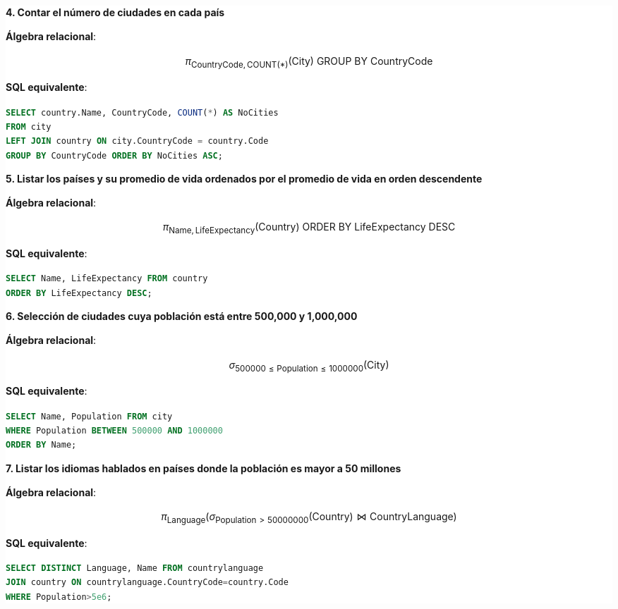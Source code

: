 **4. Contar el número de ciudades en cada país**

**Álgebra relacional**:  

$$
\pi_{\text{CountryCode}, \text{COUNT(*)}}(\text{City}) \text{ GROUP BY CountryCode}
$$

**SQL equivalente**:  
```sql
SELECT country.Name, CountryCode, COUNT(*) AS NoCities 
FROM city 
LEFT JOIN country ON city.CountryCode = country.Code 
GROUP BY CountryCode ORDER BY NoCities ASC;
```

**5. Listar los países y su promedio de vida ordenados por el promedio de vida en orden descendente**

**Álgebra relacional**:  

$$
\pi_{\text{Name}, \text{LifeExpectancy}}(\text{Country}) \text{ ORDER BY LifeExpectancy DESC}
$$

**SQL equivalente**:  
```sql
SELECT Name, LifeExpectancy FROM country
ORDER BY LifeExpectancy DESC;
```

**6. Selección de ciudades cuya población está entre 500,000 y 1,000,000**

**Álgebra relacional**:  

$$
\sigma_{500000 \leq \text{Population} \leq 1000000}(\text{City})
$$

**SQL equivalente**:  
```sql
SELECT Name, Population FROM city
WHERE Population BETWEEN 500000 AND 1000000
ORDER BY Name;
```

**7. Listar los idiomas hablados en países donde la población es mayor a 50 millones**

**Álgebra relacional**:  

$$
\pi_{\text{Language}}(\sigma_{\text{Population} > 50000000}(\text{Country}) \bowtie \text{CountryLanguage})
$$

**SQL equivalente**:  
```sql
SELECT DISTINCT Language, Name FROM countrylanguage 
JOIN country ON countrylanguage.CountryCode=country.Code
WHERE Population>5e6;
```
